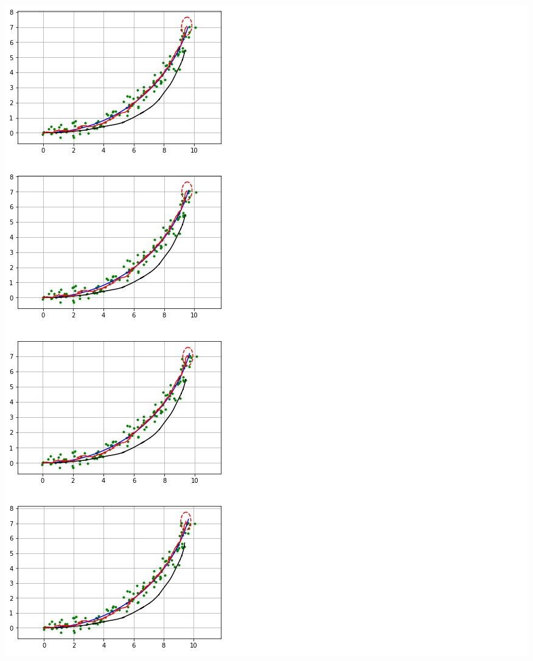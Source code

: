 

![png](1_Extended_Kalman_Filter_files/1_Extended_Kalman_Filter_11_127.png)



![png](1_Extended_Kalman_Filter_files/1_Extended_Kalman_Filter_11_128.png)



![png](1_Extended_Kalman_Filter_files/1_Extended_Kalman_Filter_11_129.png)



![png](1_Extended_Kalman_Filter_files/1_Extended_Kalman_Filter_11_130.png)
